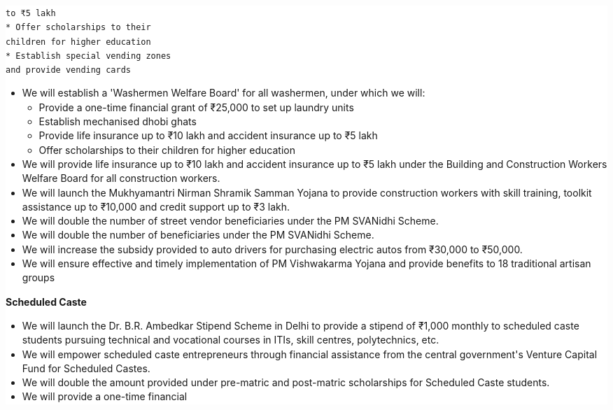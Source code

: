     to ₹5 lakh
    * Offer scholarships to their
    children for higher education
    * Establish special vending zones
    and provide vending cards
* We will establish a 'Washermen
Welfare Board' for all washermen,
under which we will:
    * Provide a one-time financial
    grant of ₹25,000 to set up laundry
    units
    * Establish mechanised dhobi
    ghats
    * Provide life insurance up to ₹10
    lakh and accident insurance up
    to ₹5 lakh
    * Offer scholarships to their
    children for higher education
* We will provide life insurance up to
₹10 lakh and accident insurance up
to ₹5 lakh under the Building and
Construction Workers Welfare
Board for all construction workers.
* We will launch the Mukhyamantri
Nirman Shramik Samman Yojana
to provide construction workers
with skill training, toolkit
assistance up to ₹10,000 and credit
support up to ₹3 lakh.
* We will double the number of
street vendor beneficiaries under
the PM SVANidhi Scheme.
* We will double the number of
beneficiaries under the PM
SVANidhi Scheme.
* We will increase the subsidy
provided to auto drivers for
purchasing electric autos from
₹30,000 to ₹50,000.
* We will ensure effective and
timely implementation of PM
Vishwakarma Yojana and
provide benefits to 18 traditional
artisan groups

**Scheduled Caste**

* We will launch the Dr. B.R.
Ambedkar Stipend Scheme in Delhi
to provide a stipend of ₹1,000
monthly to scheduled caste
students pursuing technical and
vocational courses in ITIs, skill
centres, polytechnics, etc.
* We will empower scheduled caste
entrepreneurs through financial
assistance from the central
government's Venture Capital Fund
for Scheduled Castes.
* We will double the amount provided
under pre-matric and post-matric
scholarships for Scheduled Caste
students.
* We will provide a one-time financial